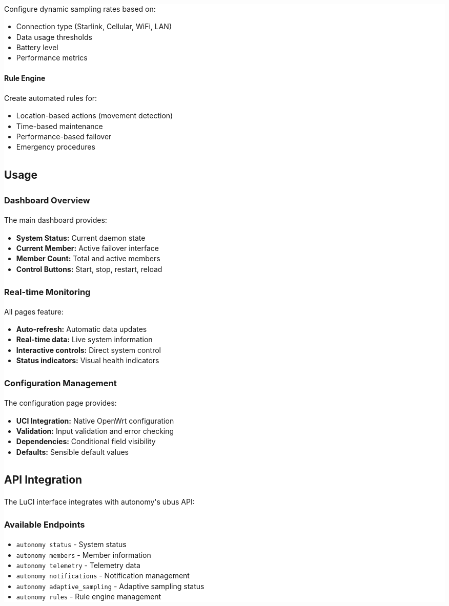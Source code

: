 Configure dynamic sampling rates based on:
- Connection type (Starlink, Cellular, WiFi, LAN)
- Data usage thresholds
- Battery level
- Performance metrics

#### Rule Engine

Create automated rules for:
- Location-based actions (movement detection)
- Time-based maintenance
- Performance-based failover
- Emergency procedures

## Usage

### Dashboard Overview

The main dashboard provides:
- **System Status:** Current daemon state
- **Current Member:** Active failover interface
- **Member Count:** Total and active members
- **Control Buttons:** Start, stop, restart, reload

### Real-time Monitoring

All pages feature:
- **Auto-refresh:** Automatic data updates
- **Real-time data:** Live system information
- **Interactive controls:** Direct system control
- **Status indicators:** Visual health indicators

### Configuration Management

The configuration page provides:
- **UCI Integration:** Native OpenWrt configuration
- **Validation:** Input validation and error checking
- **Dependencies:** Conditional field visibility
- **Defaults:** Sensible default values

## API Integration

The LuCI interface integrates with autonomy's ubus API:

### Available Endpoints
- `autonomy status` - System status
- `autonomy members` - Member information
- `autonomy telemetry` - Telemetry data
- `autonomy notifications` - Notification management
- `autonomy adaptive_sampling` - Adaptive sampling status
- `autonomy rules` - Rule engine management
